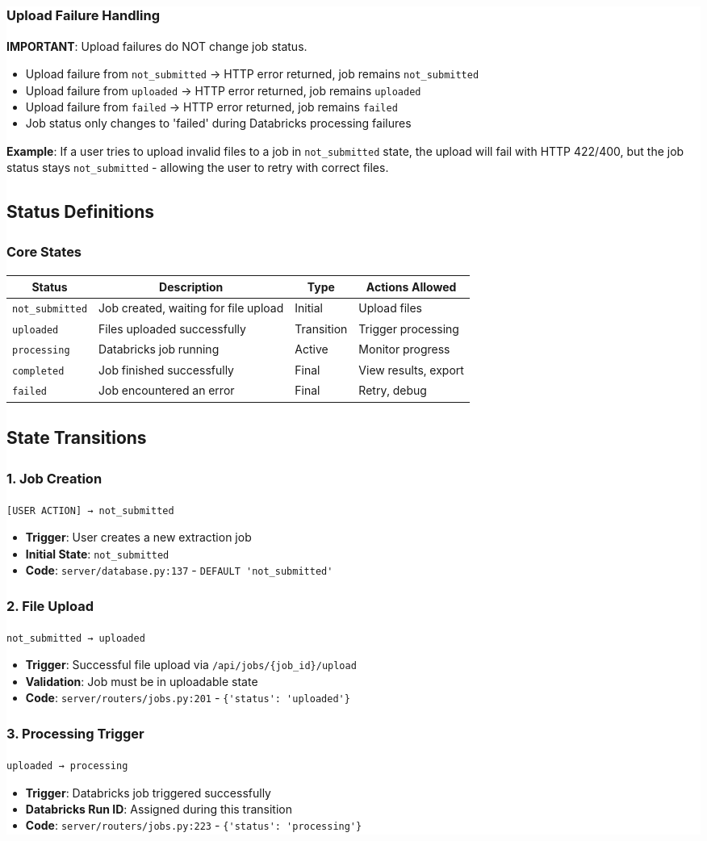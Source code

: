 ### Upload Failure Handling
**IMPORTANT**: Upload failures do NOT change job status.
- Upload failure from `not_submitted` → HTTP error returned, job remains `not_submitted`
- Upload failure from `uploaded` → HTTP error returned, job remains `uploaded`
- Upload failure from `failed` → HTTP error returned, job remains `failed`
- Job status only changes to 'failed' during Databricks processing failures

**Example**: If a user tries to upload invalid files to a job in `not_submitted` state, the upload will fail with HTTP 422/400, but the job status stays `not_submitted` - allowing the user to retry with correct files.

## Status Definitions

### Core States

| Status | Description | Type | Actions Allowed |
|--------|-------------|------|-----------------|
| `not_submitted` | Job created, waiting for file upload | Initial | Upload files |
| `uploaded` | Files uploaded successfully | Transition | Trigger processing |
| `processing` | Databricks job running | Active | Monitor progress |
| `completed` | Job finished successfully | Final | View results, export |
| `failed` | Job encountered an error | Final | Retry, debug |

## State Transitions

### 1. Job Creation
```
[USER ACTION] → not_submitted
```
- **Trigger**: User creates a new extraction job
- **Initial State**: `not_submitted`
- **Code**: `server/database.py:137` - `DEFAULT 'not_submitted'`

### 2. File Upload
```
not_submitted → uploaded
```
- **Trigger**: Successful file upload via `/api/jobs/{job_id}/upload`
- **Validation**: Job must be in uploadable state
- **Code**: `server/routers/jobs.py:201` - `{'status': 'uploaded'}`

### 3. Processing Trigger
```
uploaded → processing
```
- **Trigger**: Databricks job triggered successfully
- **Databricks Run ID**: Assigned during this transition
- **Code**: `server/routers/jobs.py:223` - `{'status': 'processing'}`
